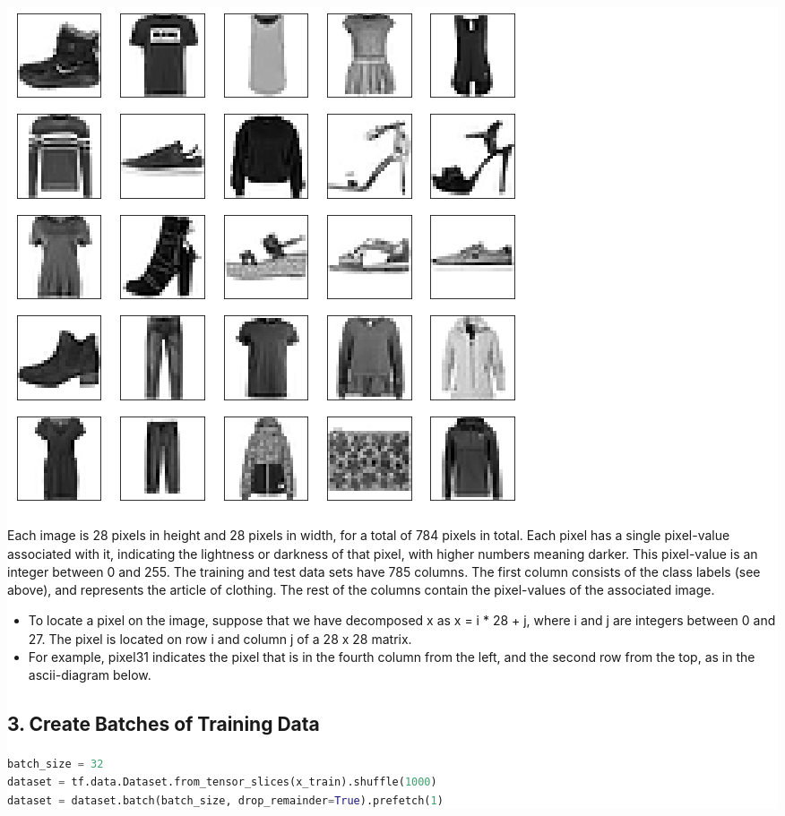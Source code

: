 
![png](../assets/images/posts/2020-11-15-DCGAN-Fashion/DCGAN_Learner_Notebook_5_0.png)

Each image is 28 pixels in height and 28 pixels in width, for a total of 784 pixels in total. Each pixel has a single pixel-value associated with it, indicating the lightness or darkness of that pixel, with higher numbers meaning darker. This pixel-value is an integer between 0 and 255. The training and test data sets have 785 columns. The first column consists of the class labels (see above), and represents the article of clothing. The rest of the columns contain the pixel-values of the associated image.

- To locate a pixel on the image, suppose that we have decomposed x as x = i * 28 + j, where i and j are integers between 0 and 27. The pixel is located on row i and column j of a 28 x 28 matrix.
- For example, pixel31 indicates the pixel that is in the fourth column from the left, and the second row from the top, as in the ascii-diagram below.



##  3. Create Batches of Training Data


```python
batch_size = 32
dataset = tf.data.Dataset.from_tensor_slices(x_train).shuffle(1000)
dataset = dataset.batch(batch_size, drop_remainder=True).prefetch(1)

```
